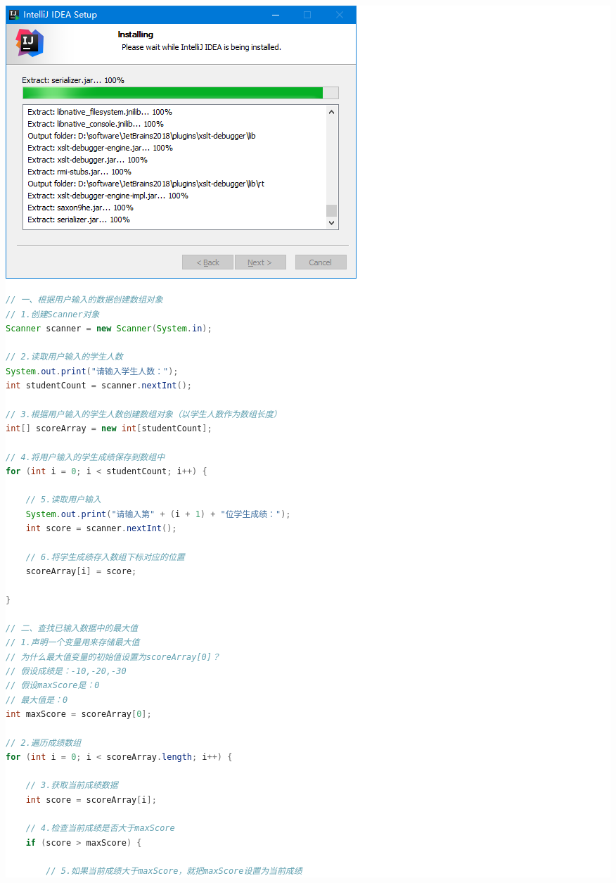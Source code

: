 ![images](images/img009.png)

```java
// 一、根据用户输入的数据创建数组对象
// 1.创建Scanner对象
Scanner scanner = new Scanner(System.in);

// 2.读取用户输入的学生人数
System.out.print("请输入学生人数：");
int studentCount = scanner.nextInt();

// 3.根据用户输入的学生人数创建数组对象（以学生人数作为数组长度）
int[] scoreArray = new int[studentCount];

// 4.将用户输入的学生成绩保存到数组中
for (int i = 0; i < studentCount; i++) {

    // 5.读取用户输入
    System.out.print("请输入第" + (i + 1) + "位学生成绩：");
    int score = scanner.nextInt();

    // 6.将学生成绩存入数组下标对应的位置
    scoreArray[i] = score;

}

// 二、查找已输入数据中的最大值
// 1.声明一个变量用来存储最大值
// 为什么最大值变量的初始值设置为scoreArray[0]？
// 假设成绩是：-10,-20,-30
// 假设maxScore是：0
// 最大值是：0
int maxScore = scoreArray[0];

// 2.遍历成绩数组
for (int i = 0; i < scoreArray.length; i++) {

    // 3.获取当前成绩数据
    int score = scoreArray[i];

    // 4.检查当前成绩是否大于maxScore
    if (score > maxScore) {

        // 5.如果当前成绩大于maxScore，就把maxScore设置为当前成绩
```